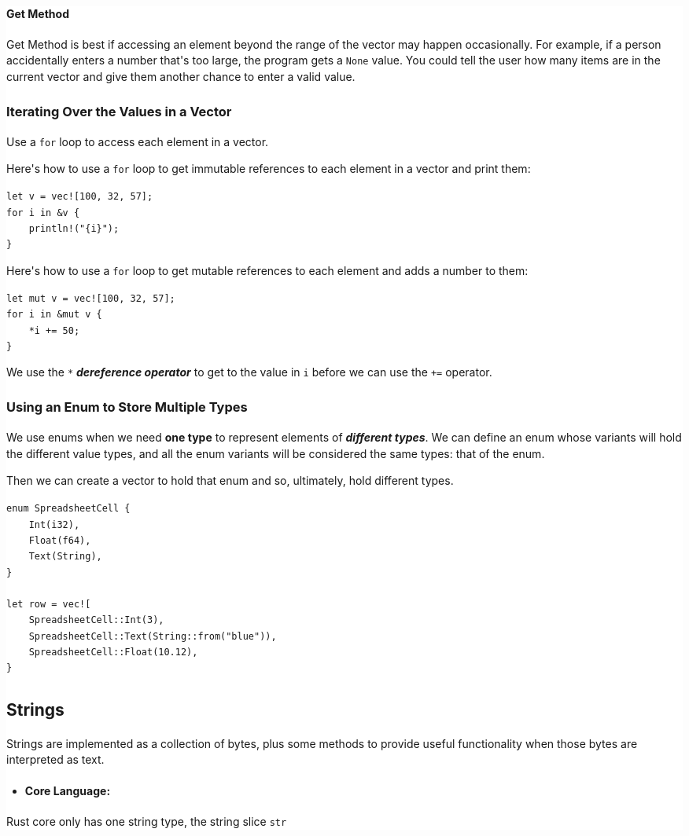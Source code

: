 #### Get Method
Get Method is best if accessing an element beyond the range of the vector may happen occasionally.
For example, if a person accidentally enters a number that's too large,
the program gets a `None` value. You could tell the user how many items are in the current vector
and give them another chance to enter a valid value.

### Iterating Over the Values in a Vector
Use a `for` loop to access each element in a vector.

Here's how to use a `for` loop to get immutable references to each element in a vector and print them:
```
let v = vec![100, 32, 57];
for i in &v {
    println!("{i}");
}
```
Here's how to use a `for` loop to get mutable references to each element and adds a number to them:
```
let mut v = vec![100, 32, 57];
for i in &mut v {
    *i += 50;
}
```
We use the `*` ***dereference operator*** to get to the value in `i` before we can use the `+=` operator.

### Using an Enum to Store Multiple Types
We use enums when we need **one type** to represent elements of ***different types***.
We can define an enum whose variants will hold the different value types,
and all the enum variants will be considered the same types: that of the enum.

Then we can create a vector to hold that enum and so, ultimately, hold different types.
```
enum SpreadsheetCell {
    Int(i32),
    Float(f64),
    Text(String),
}

let row = vec![
    SpreadsheetCell::Int(3),
    SpreadsheetCell::Text(String::from("blue")),
    SpreadsheetCell::Float(10.12),
}
```

## Strings
Strings are implemented as a collection of bytes, 
plus some methods to provide useful functionality when those bytes are interpreted as text.

* #### **Core Language:**    
Rust core only has one string type, the string slice `str`
